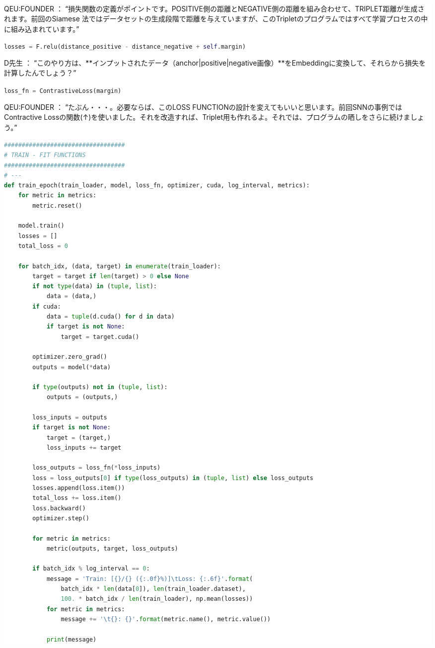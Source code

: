 QEU:FOUNDER ： “損失関数の定義がポイントです。POSITIVE側の距離とNEGATIVE側の距離を組み合わせて、TRIPLET距離が生成されます。前回のSiamese 法ではデータセットの生成段階で距離を与えていますが、このTripletのプログラムではすべて学習プロセスの中に組み込まれています。”

```python
losses = F.relu(distance_positive - distance_negative + self.margin)
```

D先生 ： “このやり方は、**インプットされたデータ（anchor|positive|negative画像）**をEmbeddingに変換して、それらから損失を計算したんでしょう？”

```python
loss_fn = ContrastiveLoss(margin)
```

QEU:FOUNDER ： “たぶん・・・。必要ならば、このLOSS FUNCTIONの設計を変えてもいいと思います。前回SNNの事例ではContractive Lossの関数(↑)を使いました。それを改造すれば、Triplet用も作れるよ。それでは、プログラムの晒しをさらに続けましょう。”

```python
##################################
# TRAIN - FIT FUNCTIONS
##################################
# ---
def train_epoch(train_loader, model, loss_fn, optimizer, cuda, log_interval, metrics):
    for metric in metrics:
        metric.reset()

    model.train()
    losses = []
    total_loss = 0

    for batch_idx, (data, target) in enumerate(train_loader):
        target = target if len(target) > 0 else None
        if not type(data) in (tuple, list):
            data = (data,)
        if cuda:
            data = tuple(d.cuda() for d in data)
            if target is not None:
                target = target.cuda()

        optimizer.zero_grad()
        outputs = model(*data)

        if type(outputs) not in (tuple, list):
            outputs = (outputs,)

        loss_inputs = outputs
        if target is not None:
            target = (target,)
            loss_inputs += target

        loss_outputs = loss_fn(*loss_inputs)
        loss = loss_outputs[0] if type(loss_outputs) in (tuple, list) else loss_outputs
        losses.append(loss.item())
        total_loss += loss.item()
        loss.backward()
        optimizer.step()

        for metric in metrics:
            metric(outputs, target, loss_outputs)

        if batch_idx % log_interval == 0:
            message = 'Train: [{}/{} ({:.0f}%)]\tLoss: {:.6f}'.format(
                batch_idx * len(data[0]), len(train_loader.dataset),
                100. * batch_idx / len(train_loader), np.mean(losses))
            for metric in metrics:
                message += '\t{}: {}'.format(metric.name(), metric.value())

            print(message)
```